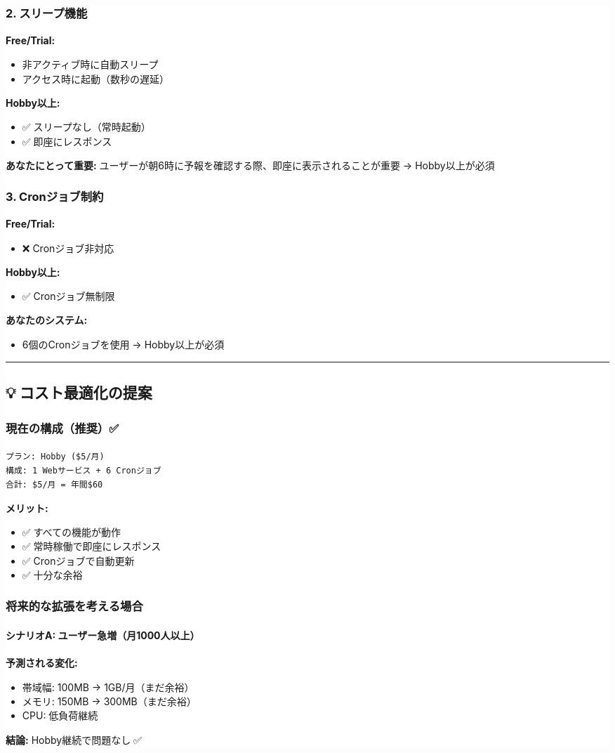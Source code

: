 ### 2. スリープ機能

**Free/Trial:**
- 非アクティブ時に自動スリープ
- アクセス時に起動（数秒の遅延）

**Hobby以上:**
- ✅ スリープなし（常時起動）
- ✅ 即座にレスポンス

**あなたにとって重要:**
ユーザーが朝6時に予報を確認する際、即座に表示されることが重要
→ Hobby以上が必須

### 3. Cronジョブ制約

**Free/Trial:**
- ❌ Cronジョブ非対応

**Hobby以上:**
- ✅ Cronジョブ無制限

**あなたのシステム:**
- 6個のCronジョブを使用
→ Hobby以上が必須

---

## 💡 コスト最適化の提案

### 現在の構成（推奨）✅

```
プラン: Hobby ($5/月)
構成: 1 Webサービス + 6 Cronジョブ
合計: $5/月 = 年間$60
```

**メリット:**
- ✅ すべての機能が動作
- ✅ 常時稼働で即座にレスポンス
- ✅ Cronジョブで自動更新
- ✅ 十分な余裕

### 将来的な拡張を考える場合

#### シナリオA: ユーザー急増（月1000人以上）

**予測される変化:**
- 帯域幅: 100MB → 1GB/月（まだ余裕）
- メモリ: 150MB → 300MB（まだ余裕）
- CPU: 低負荷継続

**結論:** Hobby継続で問題なし ✅
